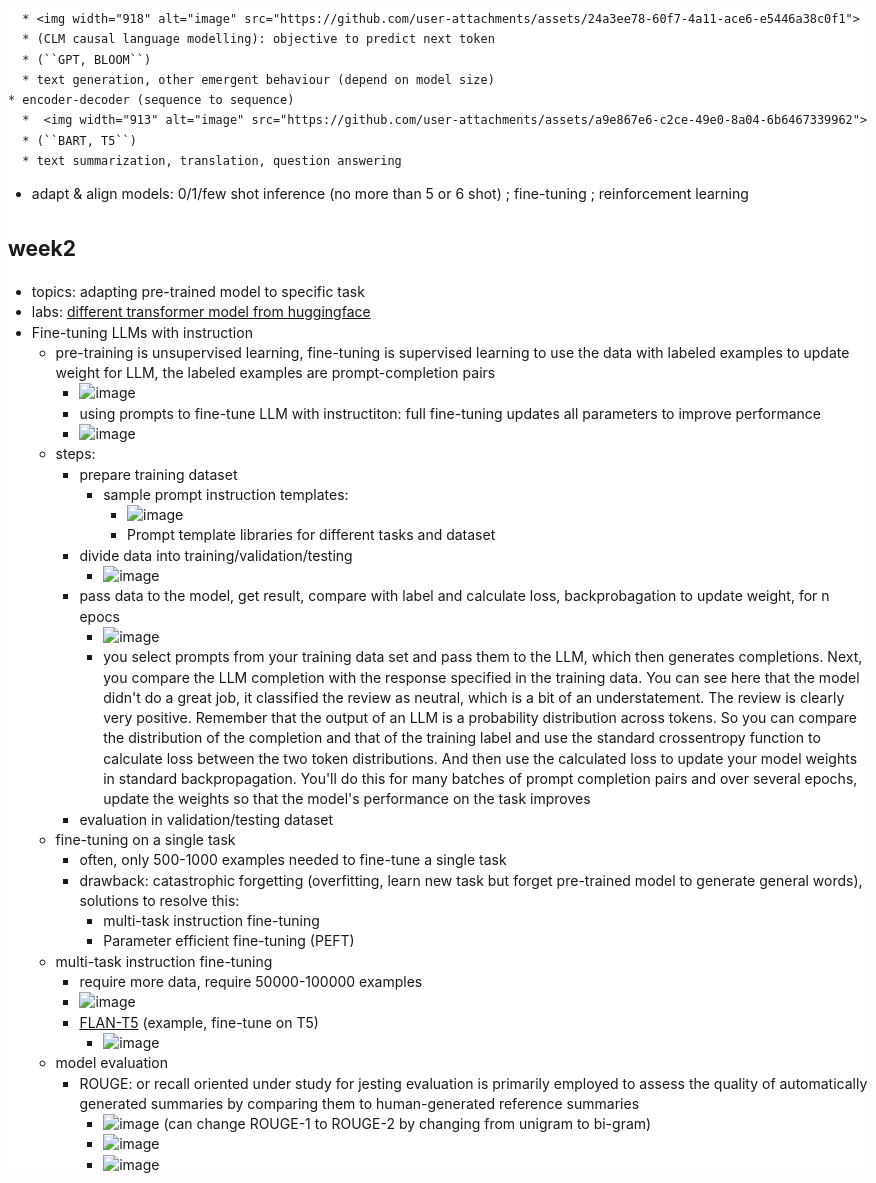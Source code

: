       * <img width="918" alt="image" src="https://github.com/user-attachments/assets/24a3ee78-60f7-4a11-ace6-e5446a38c0f1">
      * (CLM causal language modelling): objective to predict next token
      * (``GPT, BLOOM``)
      * text generation, other emergent behaviour (depend on model size)
    * encoder-decoder (sequence to sequence)
      *  <img width="913" alt="image" src="https://github.com/user-attachments/assets/a9e867e6-c2ce-49e0-8a04-6b6467339962">
      * (``BART, T5``)
      * text summarization, translation, question answering 
  * adapt & align models: 0/1/few shot inference (no more than 5 or 6 shot) ; fine-tuning ; reinforcement learning 

## week2 
* topics: adapting pre-trained model to specific task
* labs: [different transformer model from huggingface](https://www.coursera.org/learn/generative-ai-with-llms/lecture/A6TDx/lab-2-walkthrough)
* Fine-tuning LLMs with instruction 
  * pre-training is unsupervised learning, fine-tuning is supervised learning to use the data with labeled examples to update weight for LLM, the labeled examples are prompt-completion pairs
     * ![image](https://github.com/user-attachments/assets/632a0e6e-d189-470a-8af1-b144fb3b7846)
     * using prompts to fine-tune LLM with instructiton: full fine-tuning updates all parameters to improve performance
     * ![image](https://github.com/user-attachments/assets/199ee342-81c5-44f3-92bd-8d1beb1a73af)
  * steps:
     * prepare training dataset
        * sample prompt instruction templates:
           * ![image](https://github.com/user-attachments/assets/b6b714f1-0e11-42f2-b724-65b3ea52edaa)
           * Prompt template libraries for different tasks and dataset  
     * divide data into training/validation/testing
        * ![image](https://github.com/user-attachments/assets/de2898eb-d088-4372-b920-fe46a28057e7)
     * pass data to the model, get result, compare with label and calculate loss, backprobagation to update weight, for n epocs
        * ![image](https://github.com/user-attachments/assets/9b543c4a-871f-467f-9efa-4bcb49390ec1)
        * you select prompts from your training data set and pass them to the LLM, which then generates completions. Next, you compare the LLM completion with the response specified in the training data. You can see here that the model didn't do a great job, it classified the review as neutral, which is a bit of an understatement. The review is clearly very positive. Remember that the output of an LLM is a probability distribution across tokens. So you can compare the distribution of the completion and that of the training label and use the standard crossentropy function to calculate loss between the two token distributions. And then use the calculated loss to update your model weights in standard backpropagation. You'll do this for many batches of prompt completion pairs and over several epochs, update the weights so that the model's performance on the task improves
     * evaluation in validation/testing dataset 
  * fine-tuning on a single task
     * often, only 500-1000 examples needed to fine-tune a single task 
     * drawback: catastrophic forgetting (overfitting, learn new task but forget pre-trained model to generate general words), solutions to resolve this:
        * multi-task instruction fine-tuning
        * Parameter efficient fine-tuning (PEFT)
  * multi-task instruction fine-tuning
     * require more data, require 50000-100000 examples 
     * ![image](https://github.com/user-attachments/assets/0f6a9e39-2b6f-4bb2-876f-f738f0c48309)
     * [FLAN-T5](https://www.coursera.org/learn/generative-ai-with-llms/supplement/aDQwy/scaling-instruct-models) (example, fine-tune on T5)
        * ![image](https://github.com/user-attachments/assets/7c877390-be1a-4601-9085-e1001c296ffd)
  * model evaluation
     *  ROUGE: or recall oriented under study for jesting evaluation is primarily employed to assess the quality of automatically generated summaries by comparing them to human-generated reference summaries
        * ![image](https://github.com/user-attachments/assets/c7f6fa9f-4930-4a07-b22c-74ad664121f2) (can change ROUGE-1 to ROUGE-2 by changing from unigram to bi-gram)
        * ![image](https://github.com/user-attachments/assets/5f40ea5d-b659-4576-96d5-035db7f02047)
        * ![image](https://github.com/user-attachments/assets/1429d202-b105-4e8c-85ac-0da60b14a6ce)